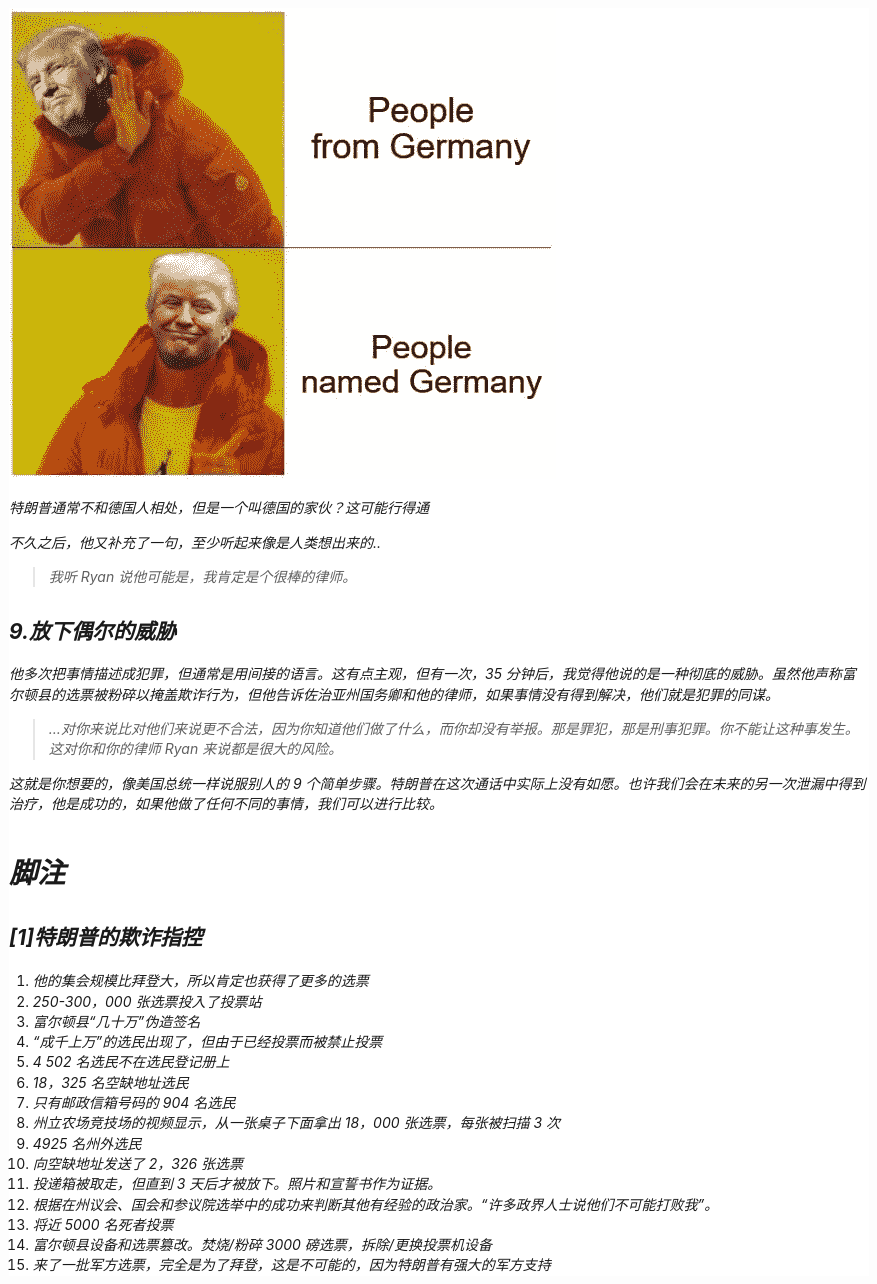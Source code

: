*![](img/2962ceb285e1ce33a530529935e72b8e.png)*

*特朗普通常不和德国人相处，但是一个叫德国的家伙？这可能行得通*

*不久之后，他又补充了一句，至少听起来像是人类想出来的..*

> *我听 Ryan 说他可能是，我肯定是个很棒的律师。*

## *9.放下偶尔的威胁*

*他多次把事情描述成犯罪，但通常是用间接的语言。这有点主观，但有一次，35 分钟后，我觉得他说的是一种彻底的威胁。虽然他声称富尔顿县的选票被粉碎以掩盖欺诈行为，但他告诉佐治亚州国务卿和他的律师，如果事情没有得到解决，他们就是犯罪的同谋。*

> *…对你来说比对他们来说更不合法，因为你知道他们做了什么，而你却没有举报。那是罪犯，那是刑事犯罪。你不能让这种事发生。这对你和你的律师 Ryan 来说都是很大的风险。*

*这就是你想要的，像美国总统一样说服别人的 9 个简单步骤。特朗普在这次通话中实际上没有如愿。也许我们会在未来的另一次泄漏中得到治疗，他是成功的，如果他做了任何不同的事情，我们可以进行比较。*

# *脚注*

## *[1]特朗普的欺诈指控*

1.  *他的集会规模比拜登大，所以肯定也获得了更多的选票*
2.  *250-300，000 张选票投入了投票站*
3.  *富尔顿县“几十万”伪造签名*
4.  *“成千上万”的选民出现了，但由于已经投票而被禁止投票*
5.  *4 502 名选民不在选民登记册上*
6.  *18，325 名空缺地址选民*
7.  *只有邮政信箱号码的 904 名选民*
8.  *州立农场竞技场的视频显示，从一张桌子下面拿出 18，000 张选票，每张被扫描 3 次*
9.  *4925 名州外选民*
10.  *向空缺地址发送了 2，326 张选票*
11.  *投递箱被取走，但直到 3 天后才被放下。照片和宣誓书作为证据。*
12.  *根据在州议会、国会和参议院选举中的成功来判断其他有经验的政治家。“许多政界人士说他们不可能打败我”。*
13.  *将近 5000 名死者投票*
14.  *富尔顿县设备和选票篡改。焚烧/粉碎 3000 磅选票，拆除/更换投票机设备*
15.  *来了一批军方选票，完全是为了拜登，这是不可能的，因为特朗普有强大的军方支持*
